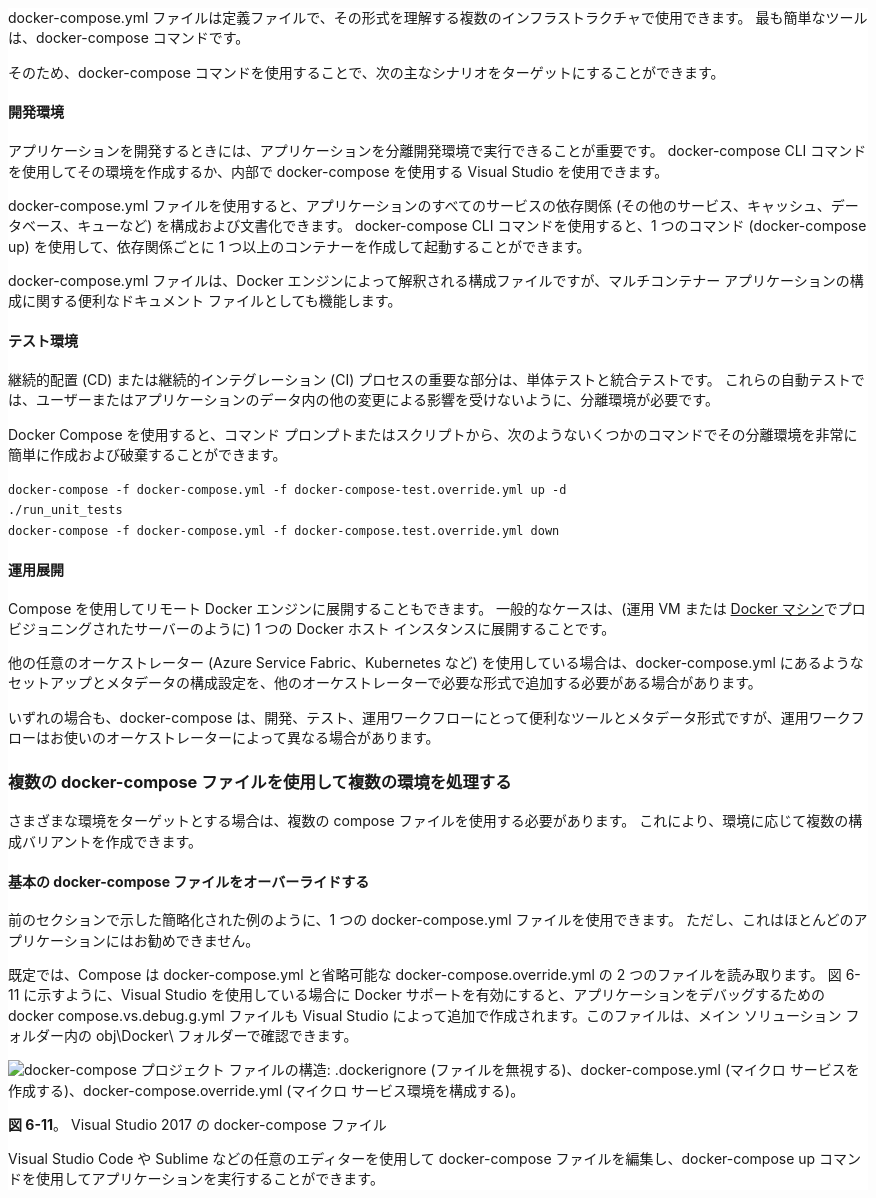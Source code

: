 docker-compose.yml ファイルは定義ファイルで、その形式を理解する複数のインフラストラクチャで使用できます。 最も簡単なツールは、docker-compose コマンドです。

そのため、docker-compose コマンドを使用することで、次の主なシナリオをターゲットにすることができます。

#### <a name="development-environments"></a>開発環境

アプリケーションを開発するときには、アプリケーションを分離開発環境で実行できることが重要です。 docker-compose CLI コマンドを使用してその環境を作成するか、内部で docker-compose を使用する Visual Studio を使用できます。

docker-compose.yml ファイルを使用すると、アプリケーションのすべてのサービスの依存関係 (その他のサービス、キャッシュ、データベース、キューなど) を構成および文書化できます。 docker-compose CLI コマンドを使用すると、1 つのコマンド (docker-compose up) を使用して、依存関係ごとに 1 つ以上のコンテナーを作成して起動することができます。

docker-compose.yml ファイルは、Docker エンジンによって解釈される構成ファイルですが、マルチコンテナー アプリケーションの構成に関する便利なドキュメント ファイルとしても機能します。

#### <a name="testing-environments"></a>テスト環境

継続的配置 (CD) または継続的インテグレーション (CI) プロセスの重要な部分は、単体テストと統合テストです。 これらの自動テストでは、ユーザーまたはアプリケーションのデータ内の他の変更による影響を受けないように、分離環境が必要です。

Docker Compose を使用すると、コマンド プロンプトまたはスクリプトから、次のようないくつかのコマンドでその分離環境を非常に簡単に作成および破棄することができます。

```console
docker-compose -f docker-compose.yml -f docker-compose-test.override.yml up -d
./run_unit_tests
docker-compose -f docker-compose.yml -f docker-compose.test.override.yml down
```

#### <a name="production-deployments"></a>運用展開

Compose を使用してリモート Docker エンジンに展開することもできます。 一般的なケースは、(運用 VM または [Docker マシン](https://docs.docker.com/machine/overview/)でプロビジョニングされたサーバーのように) 1 つの Docker ホスト インスタンスに展開することです。

他の任意のオーケストレーター (Azure Service Fabric、Kubernetes など) を使用している場合は、docker-compose.yml にあるようなセットアップとメタデータの構成設定を、他のオーケストレーターで必要な形式で追加する必要がある場合があります。

いずれの場合も、docker-compose は、開発、テスト、運用ワークフローにとって便利なツールとメタデータ形式ですが、運用ワークフローはお使いのオーケストレーターによって異なる場合があります。

### <a name="using-multiple-docker-compose-files-to-handle-several-environments"></a>複数の docker-compose ファイルを使用して複数の環境を処理する

さまざまな環境をターゲットとする場合は、複数の compose ファイルを使用する必要があります。 これにより、環境に応じて複数の構成バリアントを作成できます。

#### <a name="overriding-the-base-docker-compose-file"></a>基本の docker-compose ファイルをオーバーライドする

前のセクションで示した簡略化された例のように、1 つの docker-compose.yml ファイルを使用できます。 ただし、これはほとんどのアプリケーションにはお勧めできません。

既定では、Compose は docker-compose.yml と省略可能な docker-compose.override.yml の 2 つのファイルを読み取ります。 図 6-11 に示すように、Visual Studio を使用している場合に Docker サポートを有効にすると、アプリケーションをデバッグするための docker compose.vs.debug.g.yml ファイルも Visual Studio によって追加で作成されます。このファイルは、メイン ソリューション フォルダー内の obj\\Docker\\ フォルダーで確認できます。

![docker-compose プロジェクト ファイルの構造: .dockerignore (ファイルを無視する)、docker-compose.yml (マイクロ サービスを作成する)、docker-compose.override.yml (マイクロ サービス環境を構成する)。](./media/image12.png)

**図 6-11**。 Visual Studio 2017 の docker-compose ファイル

Visual Studio Code や Sublime などの任意のエディターを使用して docker-compose ファイルを編集し、docker-compose up コマンドを使用してアプリケーションを実行することができます。
